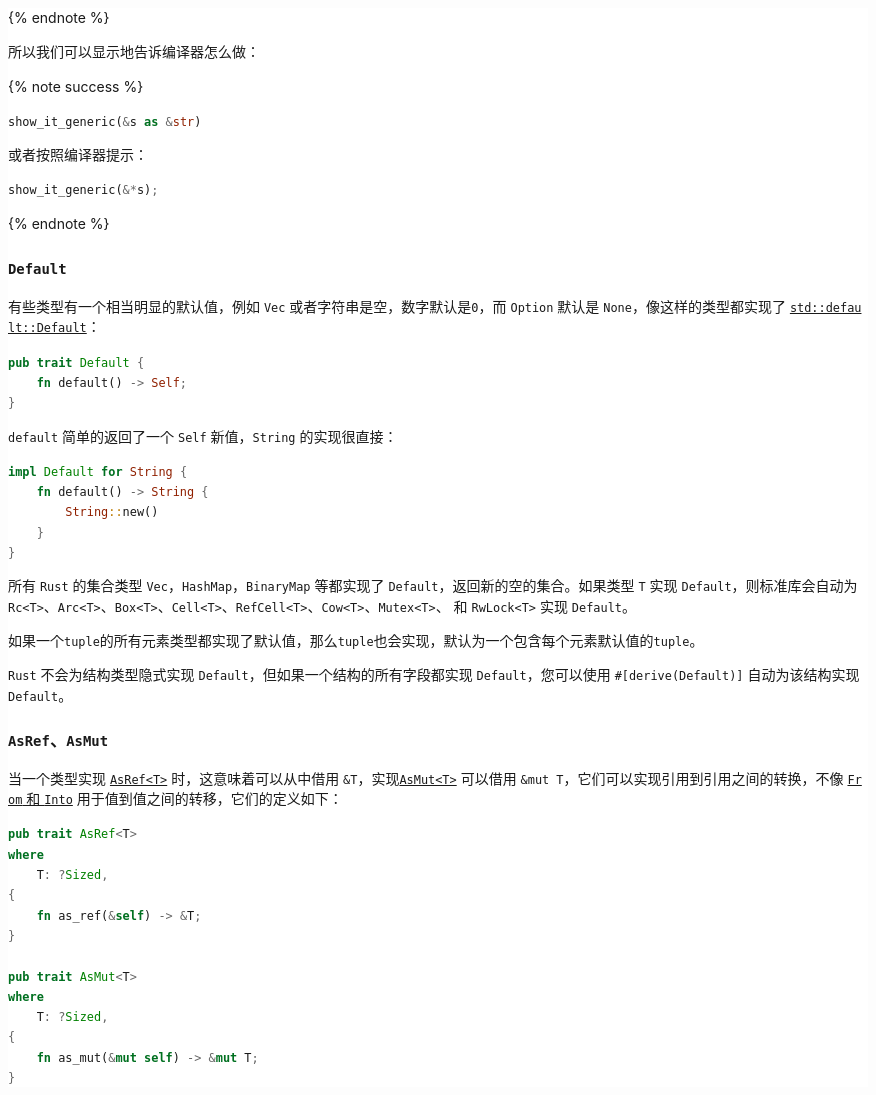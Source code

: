 {% endnote %}

所以我们可以显示地告诉编译器怎么做：

{% note success %}
```rust
show_it_generic(&s as &str)
```

或者按照编译器提示：

```rust
show_it_generic(&*s);
```
{% endnote %}

### `Default`

有些类型有一个相当明显的默认值，例如 `Vec` 或者字符串是空，数字默认是`0`，而 `Option` 默认是 `None`，像这样的类型都实现了 [`std::default::Default`](https://doc.rust-lang.org/stable/std/default/trait.Default.html)：

```rust
pub trait Default {
    fn default() -> Self;
}
```

`default` 简单的返回了一个 `Self` 新值，`String` 的实现很直接：

```rust
impl Default for String {
    fn default() -> String {
        String::new()
    }
}
```

所有 `Rust` 的集合类型 `Vec`，`HashMap`，`BinaryMap` 等都实现了 `Default`，返回新的空的集合。如果类型 `T` 实现 `Default`，则标准库会自动为 `Rc<T>`、`Arc<T>`、`Box<T>`、`Cell<T>`、`RefCell<T>`、`Cow<T>`、`Mutex<T>`、 和 `RwLock<T>` 实现 `Default`。

如果一个`tuple`的所有元素类型都实现了默认值，那么`tuple`也会实现，默认为一个包含每个元素默认值的`tuple`。

`Rust` 不会为结构类型隐式实现 `Default`，但如果一个结构的所有字段都实现 `Default`，您可以使用 `#[derive(Default)]` 自动为该结构实现 `Default`。

### `AsRef`、`AsMut`

当一个类型实现 [`AsRef<T>`](https://doc.rust-lang.org/stable/std/convert/trait.AsRef.html) 时，这意味着可以从中借用 `&T`，实现[`AsMut<T>`](https://doc.rust-lang.org/stable/std/convert/trait.AsMut.html) 可以借用 `&mut T`，它们可以实现引用到引用之间的转换，不像 [`From` 和 `Into`](#from-into) 用于值到值之间的转移，它们的定义如下：

```rust
pub trait AsRef<T> 
where
    T: ?Sized, 
{
    fn as_ref(&self) -> &T;
}

pub trait AsMut<T> 
where
    T: ?Sized, 
{
    fn as_mut(&mut self) -> &mut T;
}
```
